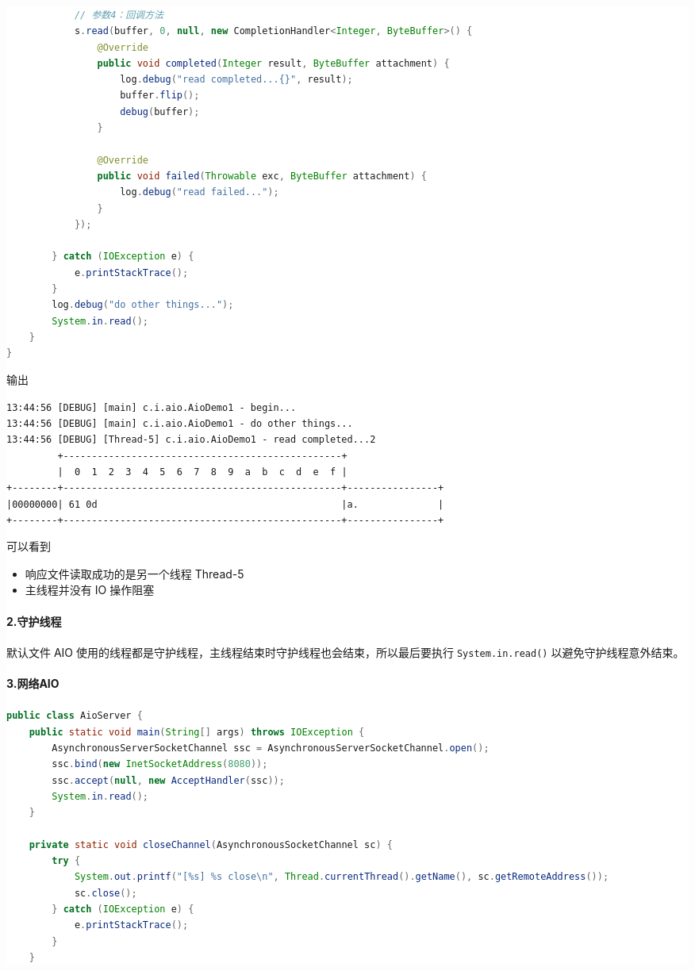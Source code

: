 ```java
            // 参数4：回调方法
            s.read(buffer, 0, null, new CompletionHandler<Integer, ByteBuffer>() {
                @Override
                public void completed(Integer result, ByteBuffer attachment) {
                    log.debug("read completed...{}", result);
                    buffer.flip();
                    debug(buffer);
                }

                @Override
                public void failed(Throwable exc, ByteBuffer attachment) {
                    log.debug("read failed...");
                }
            });

        } catch (IOException e) {
            e.printStackTrace();
        }
        log.debug("do other things...");
        System.in.read();
    }
}
```

输出

```
13:44:56 [DEBUG] [main] c.i.aio.AioDemo1 - begin...
13:44:56 [DEBUG] [main] c.i.aio.AioDemo1 - do other things...
13:44:56 [DEBUG] [Thread-5] c.i.aio.AioDemo1 - read completed...2
         +-------------------------------------------------+
         |  0  1  2  3  4  5  6  7  8  9  a  b  c  d  e  f |
+--------+-------------------------------------------------+----------------+
|00000000| 61 0d                                           |a.              |
+--------+-------------------------------------------------+----------------+
```

可以看到

* 响应文件读取成功的是另一个线程 Thread-5
* 主线程并没有 IO 操作阻塞

#### 2.守护线程

默认文件 AIO 使用的线程都是守护线程，主线程结束时守护线程也会结束，所以最后要执行 `System.in.read()` 以避免守护线程意外结束。

#### 3.网络AIO

```java
public class AioServer {
    public static void main(String[] args) throws IOException {
        AsynchronousServerSocketChannel ssc = AsynchronousServerSocketChannel.open();
        ssc.bind(new InetSocketAddress(8080));
        ssc.accept(null, new AcceptHandler(ssc));
        System.in.read();
    }

    private static void closeChannel(AsynchronousSocketChannel sc) {
        try {
            System.out.printf("[%s] %s close\n", Thread.currentThread().getName(), sc.getRemoteAddress());
            sc.close();
        } catch (IOException e) {
            e.printStackTrace();
        }
    }
```
